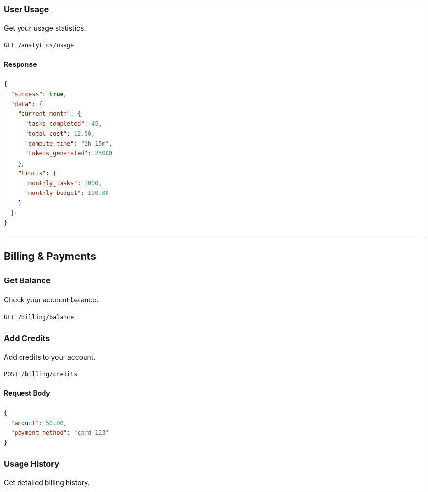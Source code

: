 ### User Usage
Get your usage statistics.

```http
GET /analytics/usage
```

#### Response
```json
{
  "success": true,
  "data": {
    "current_month": {
      "tasks_completed": 45,
      "total_cost": 12.50,
      "compute_time": "2h 15m",
      "tokens_generated": 25000
    },
    "limits": {
      "monthly_tasks": 1000,
      "monthly_budget": 100.00
    }
  }
}
```

---

## Billing & Payments

### Get Balance
Check your account balance.

```http
GET /billing/balance
```

### Add Credits
Add credits to your account.

```http
POST /billing/credits
```

#### Request Body
```json
{
  "amount": 50.00,
  "payment_method": "card_123"
}
```

### Usage History
Get detailed billing history.
